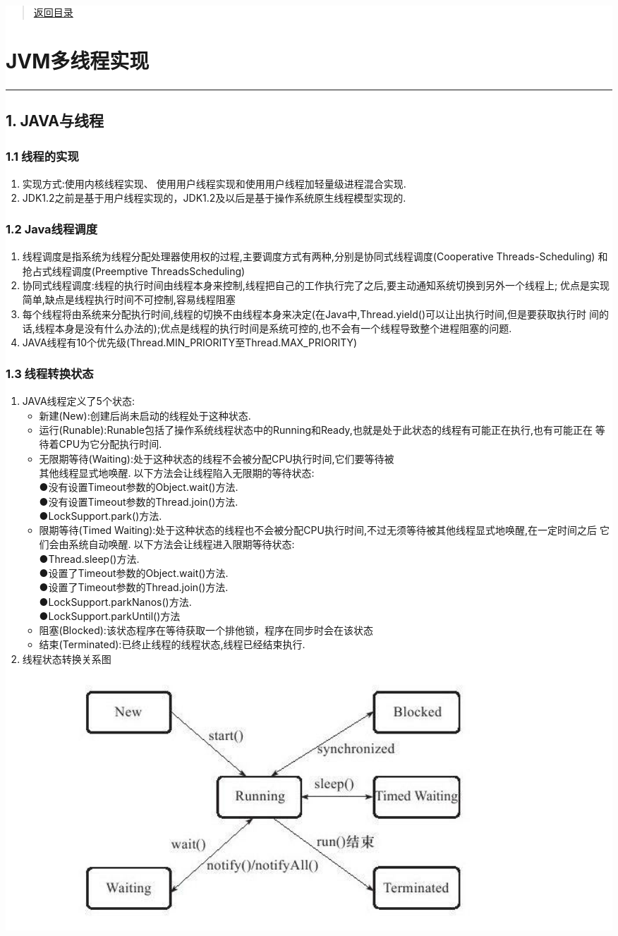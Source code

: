 > [返回目录](https://github.com/Crab2died/jdepth)

#                                               JVM多线程实现
----
## 1. JAVA与线程
### 1.1 线程的实现
   1. 实现方式:使用内核线程实现、 使用用户线程实现和使用用户线程加轻量级进程混合实现.
   2. JDK1.2之前是基于用户线程实现的，JDK1.2及以后是基于操作系统原生线程模型实现的.
   
### 1.2 Java线程调度
   1. 线程调度是指系统为线程分配处理器使用权的过程,主要调度方式有两种,分别是协同式线程调度(Cooperative Threads-Scheduling)
      和抢占式线程调度(Preemptive ThreadsScheduling)
   2. 协同式线程调度:线程的执行时间由线程本身来控制,线程把自己的工作执行完了之后,要主动通知系统切换到另外一个线程上;
      优点是实现简单,缺点是线程执行时间不可控制,容易线程阻塞
   3. 每个线程将由系统来分配执行时间,线程的切换不由线程本身来决定(在Java中,Thread.yield()可以让出执行时间,但是要获取执行时
      间的话,线程本身是没有什么办法的);优点是线程的执行时间是系统可控的,也不会有一个线程导致整个进程阻塞的问题.
   4. JAVA线程有10个优先级(Thread.MIN_PRIORITY至Thread.MAX_PRIORITY)
   
### 1.3 线程转换状态
   1. JAVA线程定义了5个状态:  
      * 新建(New):创建后尚未启动的线程处于这种状态.
      * 运行(Runable):Runable包括了操作系统线程状态中的Running和Ready,也就是处于此状态的线程有可能正在执行,也有可能正在
        等待着CPU为它分配执行时间.
      * 无限期等待(Waiting):处于这种状态的线程不会被分配CPU执行时间,它们要等待被  
            其他线程显式地唤醒. 以下方法会让线程陷入无限期的等待状态:  
            ●没有设置Timeout参数的Object.wait()方法.  
            ●没有设置Timeout参数的Thread.join()方法.  
            ●LockSupport.park()方法.  
      * 限期等待(Timed Waiting):处于这种状态的线程也不会被分配CPU执行时间,不过无须等待被其他线程显式地唤醒,在一定时间之后
        它们会由系统自动唤醒. 以下方法会让线程进入限期等待状态:  
            ●Thread.sleep()方法.  
            ●设置了Timeout参数的Object.wait()方法.  
            ●设置了Timeout参数的Thread.join()方法.  
            ●LockSupport.parkNanos()方法.  
            ●LockSupport.parkUntil()方法 
      * 阻塞(Blocked):该状态程序在等待获取一个排他锁，程序在同步时会在该状态 
      * 结束(Terminated):已终止线程的线程状态,线程已经结束执行.
   2. 线程状态转换关系图  
      ![线程状态转换关系](https://raw.githubusercontent.com/Crab2died/jdepth/master/src/main/java/com/github/jvm/concurrent/%E7%BA%BF%E7%A8%8B%E7%8A%B6%E6%80%81%E8%BD%AC%E6%8D%A2%E5%85%B3%E7%B3%BB.png)
   